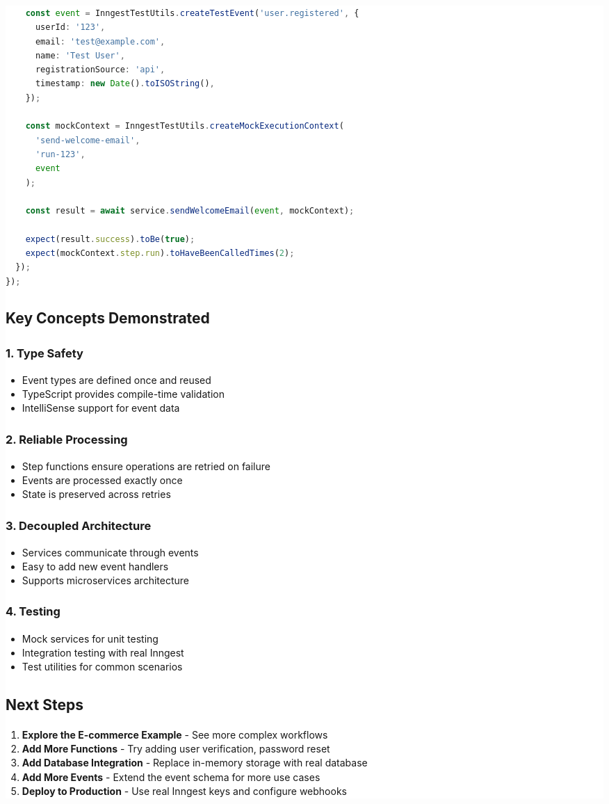 ```typescript
    const event = InngestTestUtils.createTestEvent('user.registered', {
      userId: '123',
      email: 'test@example.com',
      name: 'Test User',
      registrationSource: 'api',
      timestamp: new Date().toISOString(),
    });

    const mockContext = InngestTestUtils.createMockExecutionContext(
      'send-welcome-email',
      'run-123',
      event
    );

    const result = await service.sendWelcomeEmail(event, mockContext);
    
    expect(result.success).toBe(true);
    expect(mockContext.step.run).toHaveBeenCalledTimes(2);
  });
});
```

## Key Concepts Demonstrated

### 1. Type Safety
- Event types are defined once and reused
- TypeScript provides compile-time validation
- IntelliSense support for event data

### 2. Reliable Processing
- Step functions ensure operations are retried on failure
- Events are processed exactly once
- State is preserved across retries

### 3. Decoupled Architecture
- Services communicate through events
- Easy to add new event handlers
- Supports microservices architecture

### 4. Testing
- Mock services for unit testing
- Integration testing with real Inngest
- Test utilities for common scenarios

## Next Steps

1. **Explore the E-commerce Example** - See more complex workflows
2. **Add More Functions** - Try adding user verification, password reset
3. **Add Database Integration** - Replace in-memory storage with real database
4. **Add More Events** - Extend the event schema for more use cases
5. **Deploy to Production** - Use real Inngest keys and configure webhooks
